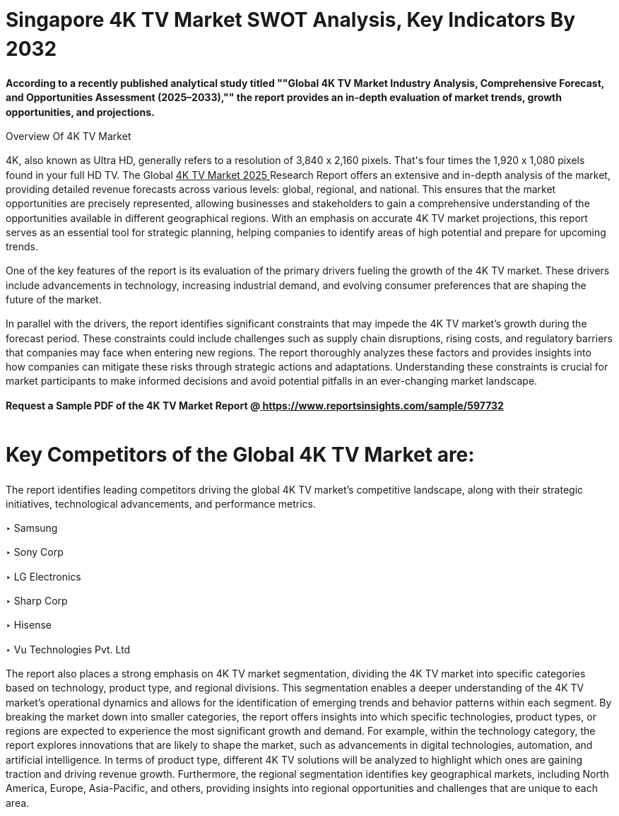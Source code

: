 # Singapore 4K TV Market SWOT Analysis, Key Indicators By 2032

<strong>According to a recently published analytical study titled ""Global 4K TV Market Industry Analysis, Comprehensive Forecast, and Opportunities Assessment (2025–2033),"" the report provides an in-depth evaluation of market trends, growth opportunities, and projections.</strong>

Overview Of 4K TV Market

4K, also known as Ultra HD, generally refers to a resolution of 3,840 x 2,160 pixels. That's four times the 1,920 x 1,080 pixels found in your full HD TV. The Global <a href=https://www.reportsinsights.com/sample/597732>4K TV Market 2025 </a> Research Report offers an extensive and in-depth analysis of the market, providing detailed revenue forecasts across various levels: global, regional, and national. This ensures that the market opportunities are precisely represented, allowing businesses and stakeholders to gain a comprehensive understanding of the opportunities available in different geographical regions. With an emphasis on accurate 4K TV market projections, this report serves as an essential tool for strategic planning, helping companies to identify areas of high potential and prepare for upcoming trends.

One of the key features of the report is its evaluation of the primary drivers fueling the growth of the 4K TV market. These drivers include advancements in technology, increasing industrial demand, and evolving consumer preferences that are shaping the future of the market. 

In parallel with the drivers, the report identifies significant constraints that may impede the 4K TV market’s growth during the forecast period. These constraints could include challenges such as supply chain disruptions, rising costs, and regulatory barriers that companies may face when entering new regions. The report thoroughly analyzes these factors and provides insights into how companies can mitigate these risks through strategic actions and adaptations. Understanding these constraints is crucial for market participants to make informed decisions and avoid potential pitfalls in an ever-changing market landscape.

<strong>Request a Sample PDF of the 4K TV Market Report </strong><strong>@<a href=https://www.reportsinsights.com/sample/597732> https://www.reportsinsights.com/sample/597732</a></strong></font>

# <strong>Key Competitors of the Global 4K TV Market are:</strong>

The report identifies leading competitors driving the global 4K TV market’s competitive landscape, along with their strategic initiatives, technological advancements, and performance metrics.

‣ Samsung

‣ Sony Corp

‣ LG Electronics

‣ Sharp Corp

‣ Hisense

‣ Vu Technologies Pvt. Ltd

The report also places a strong emphasis on 4K TV market segmentation, dividing the 4K TV market into specific categories based on technology, product type, and regional divisions. This segmentation enables a deeper understanding of the 4K TV market’s operational dynamics and allows for the identification of emerging trends and behavior patterns within each segment. By breaking the market down into smaller categories, the report offers insights into which specific technologies, product types, or regions are expected to experience the most significant growth and demand. For example, within the technology category, the report explores innovations that are likely to shape the market, such as advancements in digital technologies, automation, and artificial intelligence. In terms of product type, different 4K TV solutions will be analyzed to highlight which ones are gaining traction and driving revenue growth. Furthermore, the regional segmentation identifies key geographical markets, including North America, Europe, Asia-Pacific, and others, providing insights into regional opportunities and challenges that are unique to each area.
